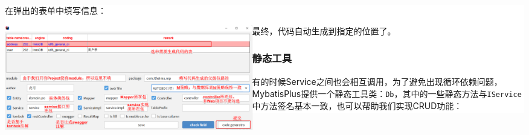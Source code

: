 在弹出的表单中填写信息：

<img src="assets/image-20250807234159015.png" alt="image-20250807234159015" style="zoom:40%;" align="left">

最终，代码自动生成到指定的位置了。

### 静态工具

有的时候Service之间也会相互调用，为了避免出现循环依赖问题，MybatisPlus提供一个静态工具类：`Db`，其中的一些静态方法与`IService`中方法签名基本一致，也可以帮助我们实现CRUD功能：
